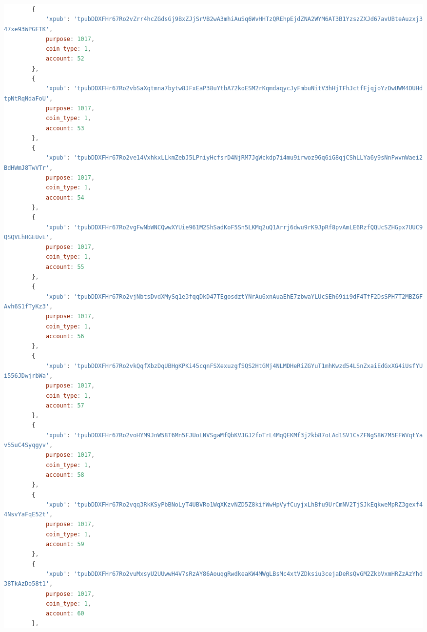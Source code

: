 ```javascript
        {
            'xpub': 'tpubDDXFHr67Ro2vZrr4hcZGdsGj9BxZJjSrVB2wA3mhiAuSq6WvHHTzQREhpEjdZNA2WYM6AT3B1YzszZXJd67avUBteAuzxj347xe93WPGETK',
            purpose: 1017,
            coin_type: 1,
            account: 52
        },
        {
            'xpub': 'tpubDDXFHr67Ro2vbSaXqtmna7bytw8JFxEaP38uYtbA72koESM2rKqmdaqycJyFmbuNitV3hHjTFhJctfEjqjoYzDwUWM4DUHdtpNtRqNdaFoU',
            purpose: 1017,
            coin_type: 1,
            account: 53
        },
        {
            'xpub': 'tpubDDXFHr67Ro2ve14VxhkxLLkmZebJ5LPniyHcfsrD4NjRM7JgWckdp7i4mu9irwoz96q6iG8qjCShLLYa6y9sNnPwvnWaei2BdHWmJ8TwVTr',
            purpose: 1017,
            coin_type: 1,
            account: 54
        },
        {
            'xpub': 'tpubDDXFHr67Ro2vgFwNbWNCQwwXYUie961M2ShSadKoF5Sn5LKMq2uQ1Arrj6dwu9rK9JpRf8pvAmLE6RzfQQUcSZHGpx7UUC9QSQVLhHGEUvE',
            purpose: 1017,
            coin_type: 1,
            account: 55
        },
        {
            'xpub': 'tpubDDXFHr67Ro2vjNbtsDvdXMySq1e3fqqDkD47TEgosdztYNrAu6xnAuaEhE7zbwaYLUcSEh69ii9dF4TfF2DsSPH7T2MBZGFAvh6S1fTyKz3',
            purpose: 1017,
            coin_type: 1,
            account: 56
        },
        {
            'xpub': 'tpubDDXFHr67Ro2vkQqfXbzDqUBHgKPKi45cqnFSXexuzgfSQS2HtGMj4NLMDHeRiZGYuT1mhKwzd54LSnZxaiEdGxXG4iUsfYUi556JDwjrbWa',
            purpose: 1017,
            coin_type: 1,
            account: 57
        },
        {
            'xpub': 'tpubDDXFHr67Ro2voHYM9JnW58T6Mn5FJUoLNVSgaMfQbKVJGJ2foTrL4MqQEKMf3j2kb87oLAd1SV1CsZFNgS8W7M5EFWVqtYav55uC4Syqgyv',
            purpose: 1017,
            coin_type: 1,
            account: 58
        },
        {
            'xpub': 'tpubDDXFHr67Ro2vqq3RkKSyPbBNoLyT4UBVRo1WqXKzvNZD5Z8kifWwHpVyfCuyjxLhBfu9UrCmNV2TjSJkEqkweMpRZ3gexf44NsvYaFqE52t',
            purpose: 1017,
            coin_type: 1,
            account: 59
        },
        {
            'xpub': 'tpubDDXFHr67Ro2vuMxsyU2UUwwH4V7sRzAY86AouqgRwdkeaKW4MWgLBsMc4xtVZDksiu3cejaDeRsQvGM2ZkbVxmHRZzAzYhd38TkAzDo58t1',
            purpose: 1017,
            coin_type: 1,
            account: 60
        },
```